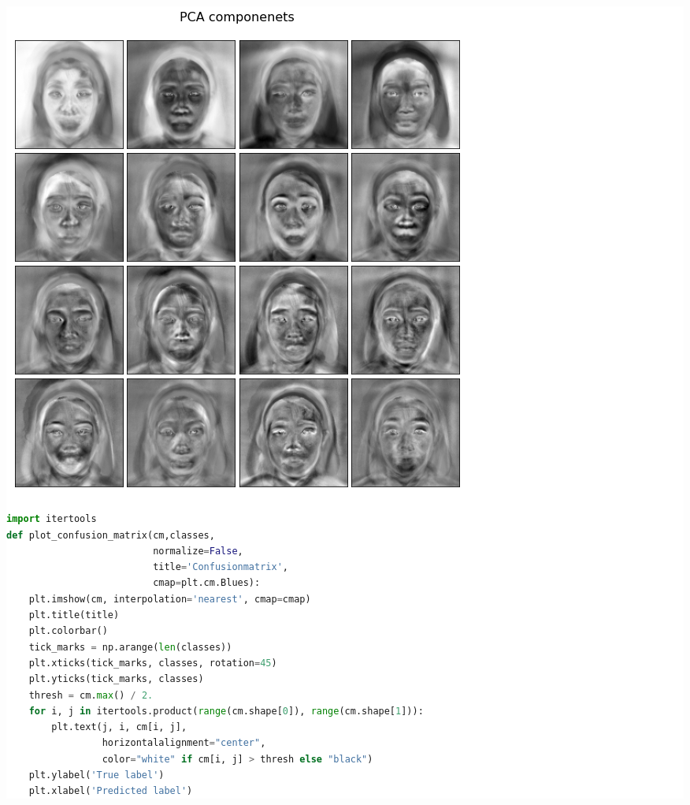 ![png](featureCh8_files/featureCh8_20_0.png)



```python
import itertools
def plot_confusion_matrix(cm,classes, 
                          normalize=False, 
                          title='Confusionmatrix',
                          cmap=plt.cm.Blues):
    plt.imshow(cm, interpolation='nearest', cmap=cmap)
    plt.title(title)
    plt.colorbar()
    tick_marks = np.arange(len(classes))
    plt.xticks(tick_marks, classes, rotation=45)
    plt.yticks(tick_marks, classes) 
    thresh = cm.max() / 2.
    for i, j in itertools.product(range(cm.shape[0]), range(cm.shape[1])):
        plt.text(j, i, cm[i, j],
                 horizontalalignment="center",
                 color="white" if cm[i, j] > thresh else "black")
    plt.ylabel('True label')
    plt.xlabel('Predicted label') 
```
